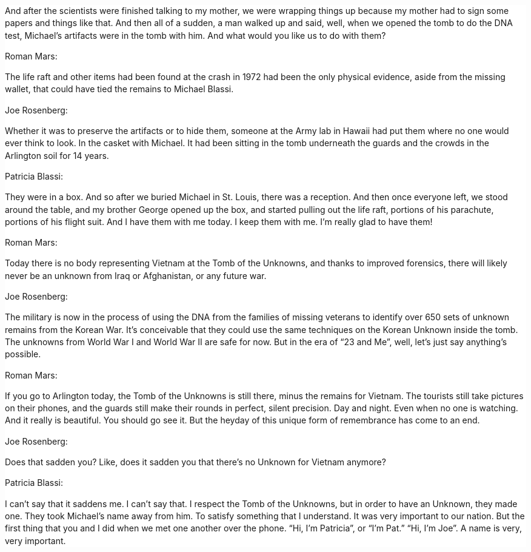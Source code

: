 And after the scientists were finished talking to my mother, we were wrapping things up because my mother had to sign some papers and things like that. And then all of a sudden, a man walked up and said, well, when we opened the tomb to do the DNA test, Michael’s artifacts were in the tomb with him. And what would you like us to do with them?


Roman Mars:

The life raft and other items had been found at the crash in 1972 had been the only physical evidence, aside from the missing wallet, that could have tied the remains to Michael Blassi.


Joe Rosenberg:

Whether it was to preserve the artifacts or to hide them, someone at the Army lab in Hawaii had put them where no one would ever think to look. In the casket with Michael. It had been sitting in the tomb underneath the guards and the crowds in the Arlington soil for 14 years.


Patricia Blassi:

They were in a box. And so after we buried Michael in St. Louis, there was a reception. And then once everyone left, we stood around the table, and my brother George opened up the box, and started pulling out the life raft, portions of his parachute, portions of his flight suit. And I have them with me today. I keep them with me. I’m really glad to have them!


Roman Mars:

Today there is no body representing Vietnam at the Tomb of the Unknowns, and thanks to improved forensics, there will likely never be an unknown from Iraq or Afghanistan, or any future war.


Joe Rosenberg:

The military is now in the process of using the DNA from the families of missing veterans to identify over 650 sets of unknown remains from the Korean War. It’s conceivable that they could use the same techniques on the Korean Unknown inside the tomb. The unknowns from World War I and World War II are safe for now. But in the era of “23 and Me”, well, let’s just say anything’s possible.


Roman Mars:

If you go to Arlington today, the Tomb of the Unknowns is still there, minus the remains for Vietnam. The tourists still take pictures on their phones, and the guards still make their rounds in perfect, silent precision. Day and night. Even when no one is watching. And it really is beautiful. You should go see it. But the heyday of this unique form of remembrance has come to an end.


Joe Rosenberg:

Does that sadden you? Like, does it sadden you that there’s no Unknown for Vietnam anymore?


Patricia Blassi:

I can’t say that it saddens me. I can’t say that. I respect the Tomb of the Unknowns, but in order to have an Unknown, they made one. They took Michael’s name away from him. To satisfy something that I understand. It was very important to our nation. But the first thing that you and I did when we met one another over the phone. “Hi, I’m Patricia”, or “I’m Pat.” “Hi, I’m Joe”. A name is very, very important.
